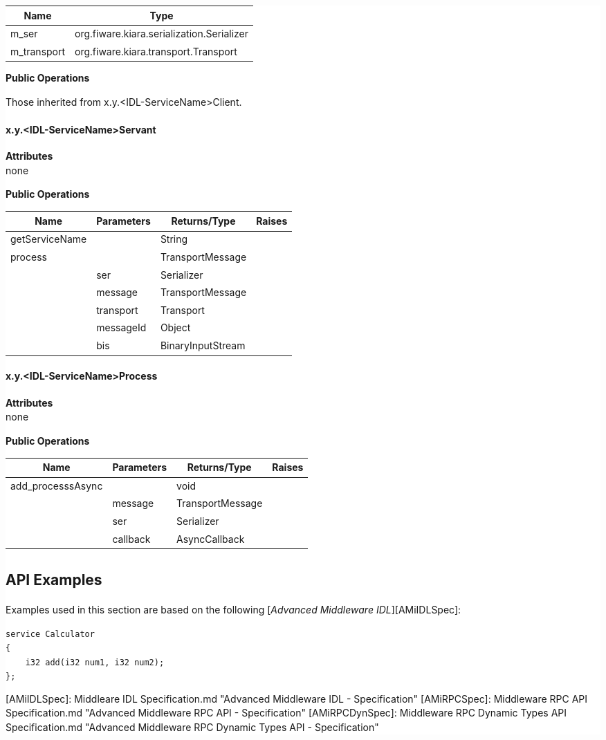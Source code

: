 | **Name**    | **Type**                                  | 
|-------------|-------------------------------------------|  
| m_ser       | org.fiware.kiara.serialization.Serializer |  
| m_transport | org.fiware.kiara.transport.Transport      | 

**Public Operations**  

Those inherited from x.y.\<IDL-ServiceName\>Client.

#### x.y.\<IDL-ServiceName\>Servant

**Attributes**  
none

**Public Operations**   

| **Name**       | **Parameters** | **Returns/Type**  | **Raises** | 
|----------------|----------------|-------------------|------------|  
| getServiceName |                | String            |            |  
| process        |                | TransportMessage  |            |  
|                | ser            | Serializer        |            |  
|                | message        | TransportMessage  |            |  
|                | transport      | Transport         |            |  
|                | messageId      | Object            |            |  
|                | bis            | BinaryInputStream |            |


#### x.y.\<IDL-ServiceName\>Process

**Attributes**   
none

**Public Operations**  

| **Name**          | **Parameters** | **Returns/Type**       | **Raises** |
|-------------------|----------------|------------------------|------------|
| add_processsAsync |                | void                   |            |
|                   | message        | TransportMessage       |            |
|                   | ser            | Serializer             |            |
|                   | callback       | AsyncCallback<Integer> |            |



API Examples
------------

Examples used in this section are based on the following [*Advanced Middleware IDL*][AMiIDLSpec]:
```
service Calculator
{
    i32 add(i32 num1, i32 num2);
};
```


[AMiIDLSpec]:    Middleare IDL Specification.md "Advanced Middleware IDL - Specification"
[AMiRPCSpec]: Middleware RPC API Specification.md "Advanced Middleware RPC API - Specification"
[AMiRPCDynSpec]: Middleware RPC Dynamic Types API Specification.md "Advanced Middleware RPC Dynamic Types API - Specification"